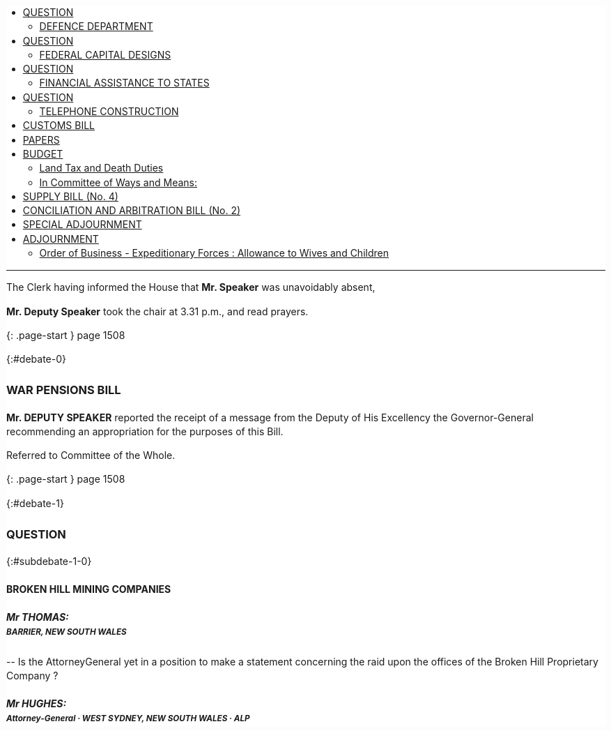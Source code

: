* [QUESTION](#debate-31)
    * [DEFENCE DEPARTMENT](#subdebate-31-0)
* [QUESTION](#debate-32)
    * [FEDERAL CAPITAL DESIGNS](#subdebate-32-0)
* [QUESTION](#debate-33)
    * [FINANCIAL ASSISTANCE TO STATES](#subdebate-33-0)
* [QUESTION](#debate-34)
    * [TELEPHONE CONSTRUCTION](#subdebate-34-0)
* [CUSTOMS BILL](#debate-35)
* [PAPERS](#debate-36)
* [BUDGET](#debate-37)
    * [Land Tax and Death Duties](#subdebate-37-0)
    * [In Committee of Ways and Means:](#subdebate-37-2)
* [SUPPLY BILL (No. 4)](#debate-38)
* [CONCILIATION AND ARBITRATION BILL (No. 2)](#debate-39)
* [SPECIAL ADJOURNMENT](#debate-40)
* [ADJOURNMENT](#debate-41)
    * [Order of Business - Expeditionary Forces : Allowance to Wives and Children](#subdebate-41-0)


----

The  Clerk  having informed the House that  **Mr. Speaker**  was unavoidably absent, 


 **Mr. Deputy Speaker** took the chair at 3.31 p.m., and read prayers. 

{: .page-start }
page 1508

{:#debate-0}
### WAR PENSIONS BILL


 **Mr. DEPUTY SPEAKER** reported the receipt of a message from the  Deputy  of  His Excellency  the Governor-General recommending an appropriation for the purposes of this Bill. 

Referred to Committee of the Whole. 

{: .page-start }
page 1508

{:#debate-1}
### QUESTION

{:#subdebate-1-0}
#### BROKEN HILL MINING COMPANIES

##### Mr THOMAS:<br><small class="text-muted">BARRIER, NEW SOUTH WALES</small>

-- Is the AttorneyGeneral yet in a position to make a statement concerning the raid upon the offices of the Broken Hill Proprietary Company ? 

##### Mr HUGHES:<br><small class="text-muted">Attorney-General &middot; WEST SYDNEY, NEW SOUTH WALES &middot; ALP</small>
